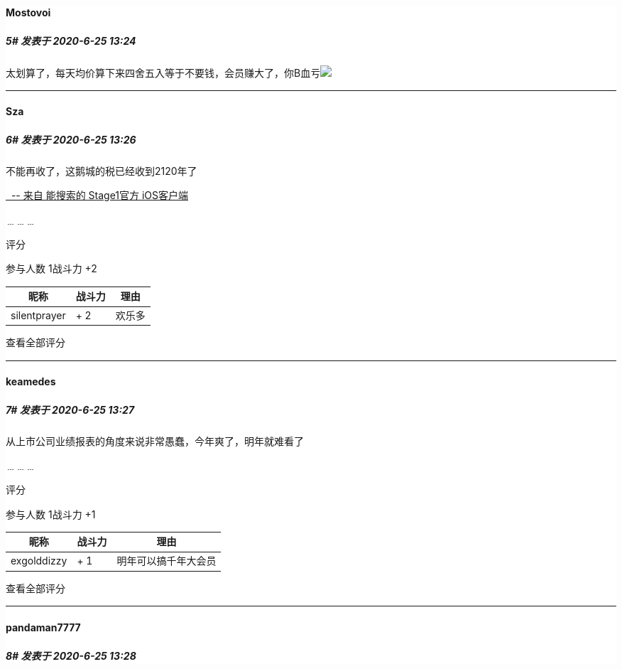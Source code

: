 ####  Mostovoi  
##### 5#       发表于 2020-6-25 13:24


太划算了，每天均价算下来四舍五入等于不要钱，会员赚大了，你B血亏<img src="https://static.saraba1st.com/image/smiley/face2017/067.png" referrerpolicy="no-referrer">


-----

####  Sza  
##### 6#       发表于 2020-6-25 13:26


不能再收了，这鹅城的税已经收到2120年了

[  -- 来自 能搜索的 Stage1官方 iOS客户端](https://itunes.apple.com/fi/app/saraba1st/id1221237470?mt=8)


﹍﹍﹍

评分


 参与人数 1战斗力 +2

|昵称|战斗力|理由|
|----|---|---|
| silentprayer| + 2|欢乐多|


查看全部评分


-----

####  keamedes  
##### 7#       发表于 2020-6-25 13:27


从上市公司业绩报表的角度来说非常愚蠢，今年爽了，明年就难看了


﹍﹍﹍

评分


 参与人数 1战斗力 +1

|昵称|战斗力|理由|
|----|---|---|
| exgolddizzy| + 1|明年可以搞千年大会员|


查看全部评分


-----

####  pandaman7777  
##### 8#       发表于 2020-6-25 13:28
